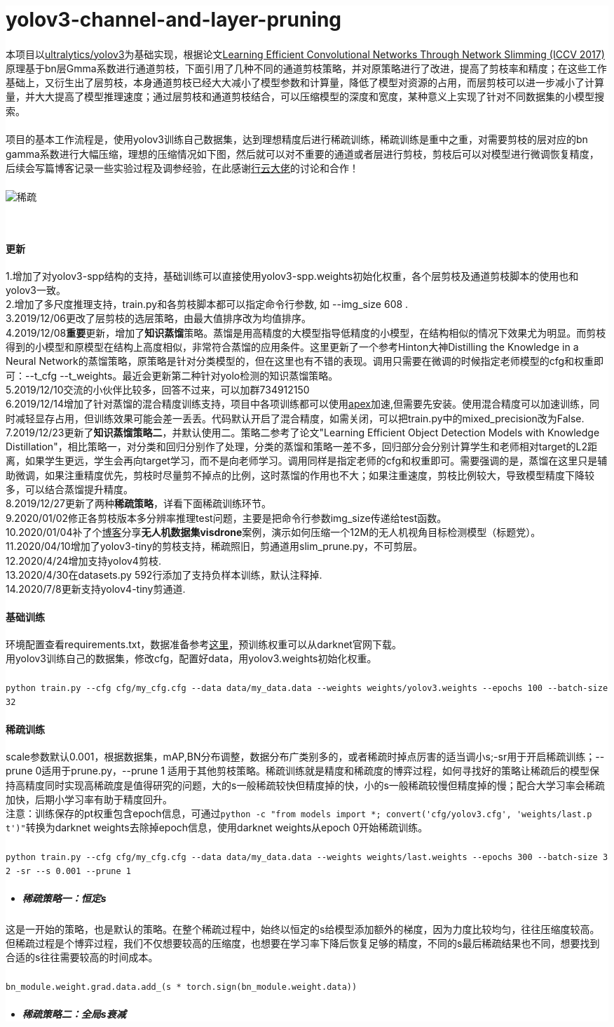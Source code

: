 # yolov3-channel-and-layer-pruning
本项目以[ultralytics/yolov3](https://github.com/ultralytics/yolov3)为基础实现，根据论文[Learning Efficient Convolutional Networks Through Network Slimming (ICCV 2017)](http://openaccess.thecvf.com/content_iccv_2017/html/Liu_Learning_Efficient_Convolutional_ICCV_2017_paper.html)原理基于bn层Gmma系数进行通道剪枝，下面引用了几种不同的通道剪枝策略，并对原策略进行了改进，提高了剪枝率和精度；在这些工作基础上，又衍生出了层剪枝，本身通道剪枝已经大大减小了模型参数和计算量，降低了模型对资源的占用，而层剪枝可以进一步减小了计算量，并大大提高了模型推理速度；通过层剪枝和通道剪枝结合，可以压缩模型的深度和宽度，某种意义上实现了针对不同数据集的小模型搜索。<br>
<br>
项目的基本工作流程是，使用yolov3训练自己数据集，达到理想精度后进行稀疏训练，稀疏训练是重中之重，对需要剪枝的层对应的bn gamma系数进行大幅压缩，理想的压缩情况如下图，然后就可以对不重要的通道或者层进行剪枝，剪枝后可以对模型进行微调恢复精度，后续会写篇博客记录一些实验过程及调参经验，在此感谢[行云大佬](https://github.com/zbyuan)的讨论和合作！<br>
<br>
![稀疏](https://github.com/tanluren/yolov3-channel-and-layer-pruning/blob/master/data/img/1.jpg)

<br>

####  更新
1.增加了对yolov3-spp结构的支持，基础训练可以直接使用yolov3-spp.weights初始化权重，各个层剪枝及通道剪枝脚本的使用也和yolov3一致。<br>
2.增加了多尺度推理支持，train.py和各剪枝脚本都可以指定命令行参数, 如 --img_size 608 .<br>
3.2019/12/06更改了层剪枝的选层策略，由最大值排序改为均值排序。<br>
4.2019/12/08**重要**更新，增加了**知识蒸馏**策略。蒸馏是用高精度的大模型指导低精度的小模型，在结构相似的情况下效果尤为明显。而剪枝得到的小模型和原模型在结构上高度相似，非常符合蒸馏的应用条件。这里更新了一个参考Hinton大神Distilling the Knowledge in a Neural Network的蒸馏策略，原策略是针对分类模型的，但在这里也有不错的表现。调用只需要在微调的时候指定老师模型的cfg和权重即可：--t_cfg  --t_weights。最近会更新第二种针对yolo检测的知识蒸馏策略。<br>
5.2019/12/10交流的小伙伴比较多，回答不过来，可以加群734912150 <br>
6.2019/12/14增加了针对蒸馏的混合精度训练支持，项目中各项训练都可以使用[apex](https://github.com/NVIDIA/apex)加速,但需要先安装。使用混合精度可以加速训练，同时减轻显存占用，但训练效果可能会差一丢丢。代码默认开启了混合精度，如需关闭，可以把train.py中的mixed_precision改为False.<br>
7.2019/12/23更新了**知识蒸馏策略二**，并默认使用二。策略二参考了论文"Learning Efficient Object Detection Models with Knowledge Distillation"，相比策略一，对分类和回归分别作了处理，分类的蒸馏和策略一差不多，回归部分会分别计算学生和老师相对target的L2距离，如果学生更远，学生会再向target学习，而不是向老师学习。调用同样是指定老师的cfg和权重即可。需要强调的是，蒸馏在这里只是辅助微调，如果注重精度优先，剪枝时尽量剪不掉点的比例，这时蒸馏的作用也不大；如果注重速度，剪枝比例较大，导致模型精度下降较多，可以结合蒸馏提升精度。<br>
8.2019/12/27更新了两种**稀疏策略**，详看下面稀疏训练环节。<br>
9.2020/01/02修正各剪枝版本多分辨率推理test问题，主要是把命令行参数img_size传递给test函数。<br>
10.2020/01/04补了个[博客](https://blog.csdn.net/weixin_41397123/article/details/103828931)分享**无人机数据集visdrone**案例，演示如何压缩一个12M的无人机视角目标检测模型（标题党）。<br>
11.2020/04/10增加了yolov3-tiny的剪枝支持，稀疏照旧，剪通道用slim_prune.py，不可剪层。<br>
12.2020/4/24增加支持yolov4剪枝.<br>
13.2020/4/30在datasets.py 592行添加了支持负样本训练，默认注释掉.<br>
14.2020/7/8更新支持yolov4-tiny剪通道.<br>



#### 基础训练
环境配置查看requirements.txt，数据准备参考[这里](https://github.com/ultralytics/yolov3/wiki/Train-Custom-Data)，预训练权重可以从darknet官网下载。<br>
用yolov3训练自己的数据集，修改cfg，配置好data，用yolov3.weights初始化权重。<br>
<br>
`python train.py --cfg cfg/my_cfg.cfg --data data/my_data.data --weights weights/yolov3.weights --epochs 100 --batch-size 32`

#### 稀疏训练
scale参数默认0.001，根据数据集，mAP,BN分布调整，数据分布广类别多的，或者稀疏时掉点厉害的适当调小s;-sr用于开启稀疏训练；--prune 0适用于prune.py，--prune 1 适用于其他剪枝策略。稀疏训练就是精度和稀疏度的博弈过程，如何寻找好的策略让稀疏后的模型保持高精度同时实现高稀疏度是值得研究的问题，大的s一般稀疏较快但精度掉的快，小的s一般稀疏较慢但精度掉的慢；配合大学习率会稀疏加快，后期小学习率有助于精度回升。<br>
注意：训练保存的pt权重包含epoch信息，可通过`python -c "from models import *; convert('cfg/yolov3.cfg', 'weights/last.pt')"`转换为darknet weights去除掉epoch信息，使用darknet weights从epoch 0开始稀疏训练。<br>
<br>
`python train.py --cfg cfg/my_cfg.cfg --data data/my_data.data --weights weights/last.weights --epochs 300 --batch-size 32 -sr --s 0.001 --prune 1`
* ##### 稀疏策略一：恒定s
这是一开始的策略，也是默认的策略。在整个稀疏过程中，始终以恒定的s给模型添加额外的梯度，因为力度比较均匀，往往压缩度较高。但稀疏过程是个博弈过程，我们不仅想要较高的压缩度，也想要在学习率下降后恢复足够的精度，不同的s最后稀疏结果也不同，想要找到合适的s往往需要较高的时间成本。<br>
<br>
`bn_module.weight.grad.data.add_(s * torch.sign(bn_module.weight.data))`
* ##### 稀疏策略二：全局s衰减